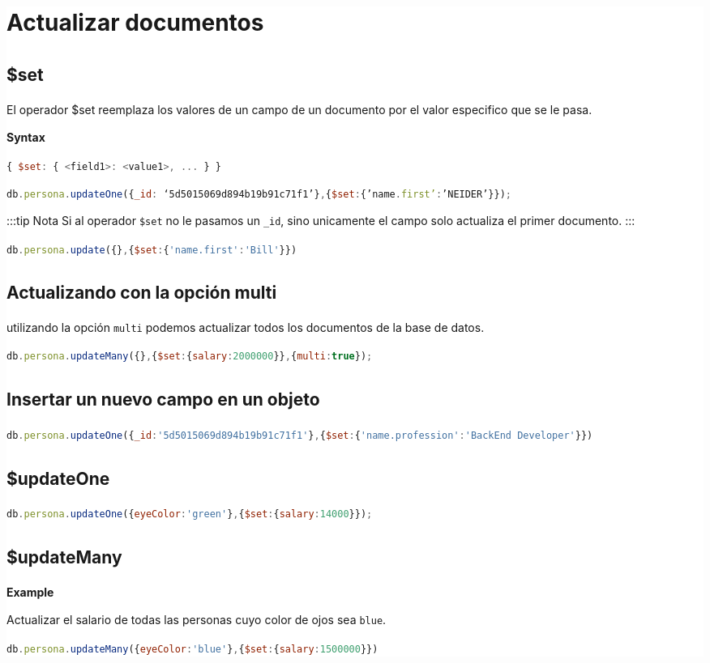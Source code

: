 # Actualizar documentos

## $set

El operador $set reemplaza los valores de un campo de un documento por el valor
especifico que se le pasa.

**Syntax**

```js
{ $set: { <field1>: <value1>, ... } }
```

```js
db.persona.updateOne({_id: ‘5d5015069d894b19b91c71f1’},{$set:{’name.first’:’NEIDER’}});
```

:::tip Nota
Si al operador `$set` no le pasamos un `_id`, sino unicamente el campo solo actualiza el primer documento.
:::

```js
db.persona.update({},{$set:{'name.first':'Bill'}})
```

## Actualizando con la opción multi

utilizando la opción `multi` podemos actualizar todos los documentos de la base de datos.

```js
db.persona.updateMany({},{$set:{salary:2000000}},{multi:true});
```

## Insertar un nuevo campo en un objeto

```js
db.persona.updateOne({_id:'5d5015069d894b19b91c71f1'},{$set:{'name.profession':'BackEnd Developer'}})
```

## $updateOne

```js
db.persona.updateOne({eyeColor:'green'},{$set:{salary:14000}});
```

## $updateMany

**Example**

Actualizar el salario de todas las personas cuyo color de ojos sea `blue`.

```js
db.persona.updateMany({eyeColor:'blue'},{$set:{salary:1500000}})
```
